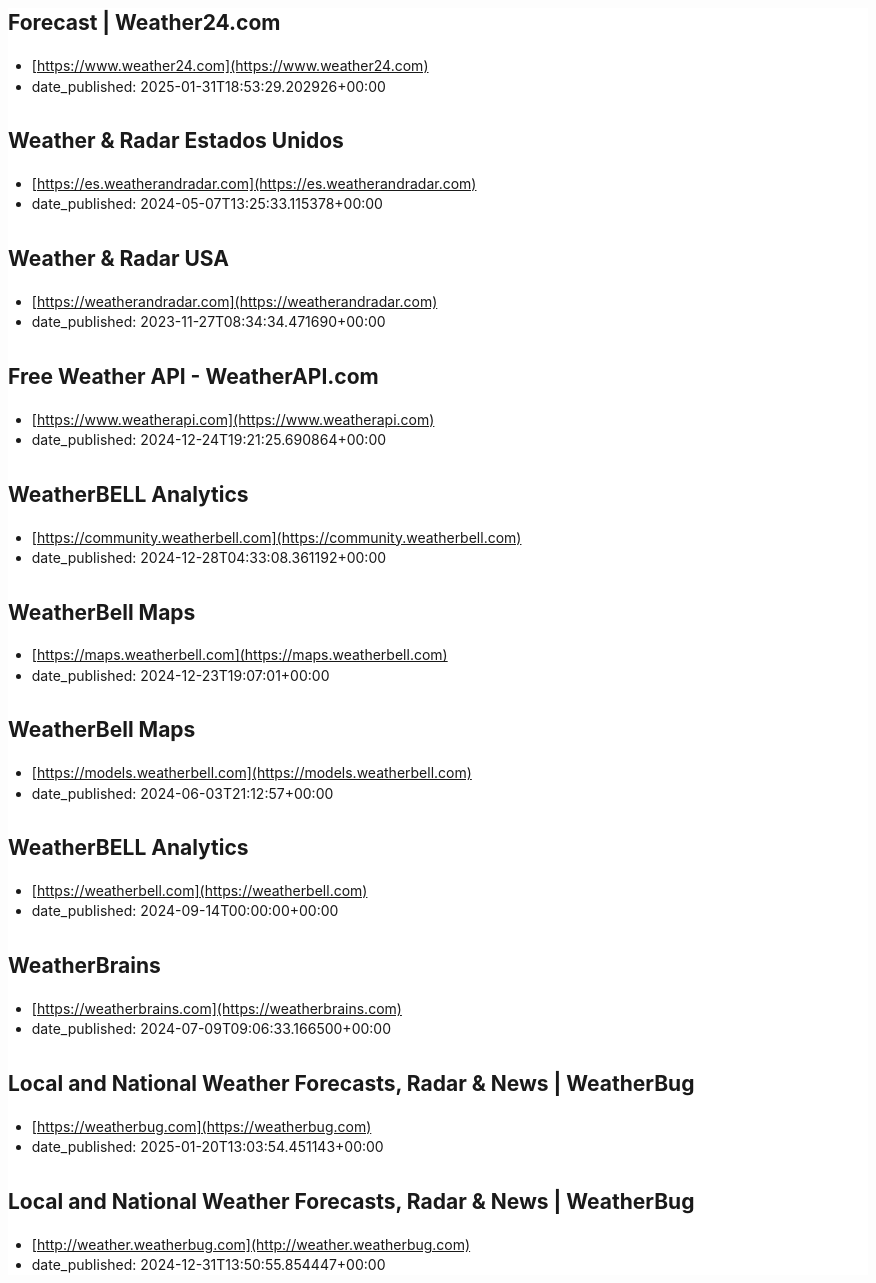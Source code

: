  ## Forecast | Weather24.com
 - [https://www.weather24.com](https://www.weather24.com)
 - date_published: 2025-01-31T18:53:29.202926+00:00

 ## Weather & Radar Estados Unidos
 - [https://es.weatherandradar.com](https://es.weatherandradar.com)
 - date_published: 2024-05-07T13:25:33.115378+00:00

 ## Weather & Radar USA
 - [https://weatherandradar.com](https://weatherandradar.com)
 - date_published: 2023-11-27T08:34:34.471690+00:00

 ## Free Weather API - WeatherAPI.com
 - [https://www.weatherapi.com](https://www.weatherapi.com)
 - date_published: 2024-12-24T19:21:25.690864+00:00

 ## WeatherBELL Analytics
 - [https://community.weatherbell.com](https://community.weatherbell.com)
 - date_published: 2024-12-28T04:33:08.361192+00:00

 ## WeatherBell Maps
 - [https://maps.weatherbell.com](https://maps.weatherbell.com)
 - date_published: 2024-12-23T19:07:01+00:00

 ## WeatherBell Maps
 - [https://models.weatherbell.com](https://models.weatherbell.com)
 - date_published: 2024-06-03T21:12:57+00:00

 ## WeatherBELL Analytics
 - [https://weatherbell.com](https://weatherbell.com)
 - date_published: 2024-09-14T00:00:00+00:00

 ## WeatherBrains
 - [https://weatherbrains.com](https://weatherbrains.com)
 - date_published: 2024-07-09T09:06:33.166500+00:00

 ## Local and National Weather Forecasts, Radar & News | WeatherBug
 - [https://weatherbug.com](https://weatherbug.com)
 - date_published: 2025-01-20T13:03:54.451143+00:00

 ## Local and National Weather Forecasts, Radar & News | WeatherBug
 - [http://weather.weatherbug.com](http://weather.weatherbug.com)
 - date_published: 2024-12-31T13:50:55.854447+00:00
